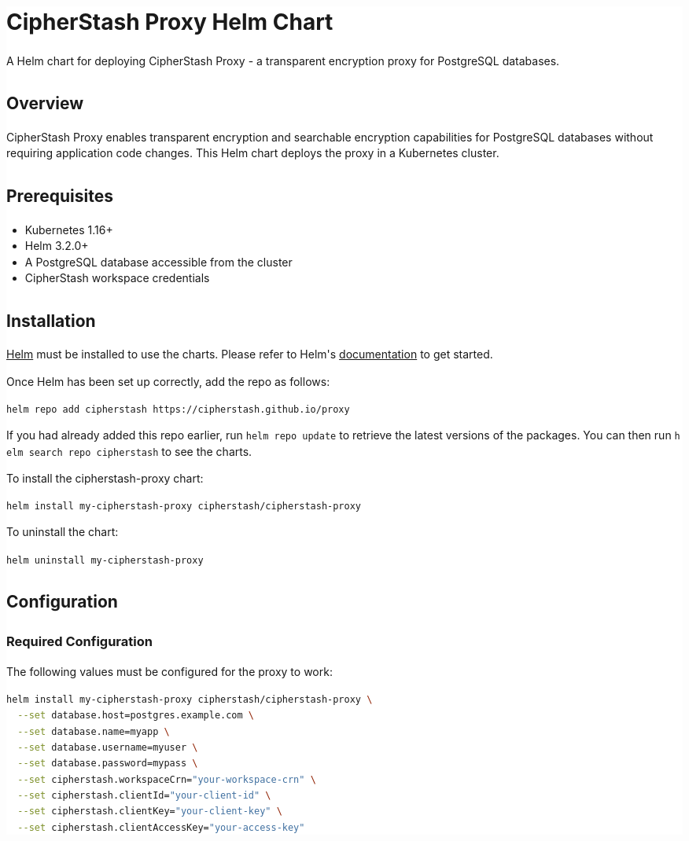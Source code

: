 # CipherStash Proxy Helm Chart

A Helm chart for deploying CipherStash Proxy - a transparent encryption proxy for PostgreSQL databases.

## Overview

CipherStash Proxy enables transparent encryption and searchable encryption capabilities for PostgreSQL databases without requiring application code changes. This Helm chart deploys the proxy in a Kubernetes cluster.

## Prerequisites

- Kubernetes 1.16+
- Helm 3.2.0+
- A PostgreSQL database accessible from the cluster
- CipherStash workspace credentials

## Installation

[Helm](https://helm.sh) must be installed to use the charts. Please refer to Helm's [documentation](https://helm.sh/docs) to get started.

Once Helm has been set up correctly, add the repo as follows:

```bash
helm repo add cipherstash https://cipherstash.github.io/proxy
```

If you had already added this repo earlier, run `helm repo update` to retrieve the latest versions of the packages. You can then run `helm search repo cipherstash` to see the charts.

To install the cipherstash-proxy chart:

```bash
helm install my-cipherstash-proxy cipherstash/cipherstash-proxy
```

To uninstall the chart:

```bash
helm uninstall my-cipherstash-proxy
```

## Configuration

### Required Configuration

The following values must be configured for the proxy to work:

```bash
helm install my-cipherstash-proxy cipherstash/cipherstash-proxy \
  --set database.host=postgres.example.com \
  --set database.name=myapp \
  --set database.username=myuser \
  --set database.password=mypass \
  --set cipherstash.workspaceCrn="your-workspace-crn" \
  --set cipherstash.clientId="your-client-id" \
  --set cipherstash.clientKey="your-client-key" \
  --set cipherstash.clientAccessKey="your-access-key"
```
